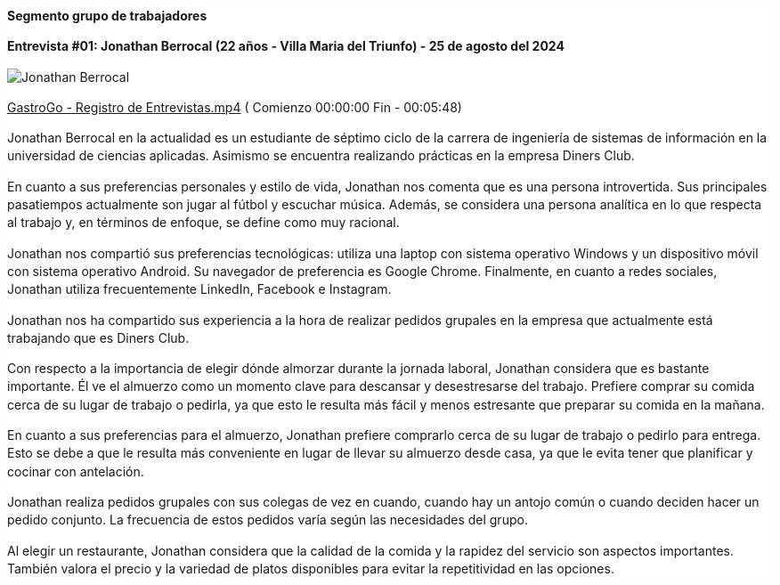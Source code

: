 **Segmento grupo de trabajadores**

**Entrevista #01: Jonathan Berrocal (22 años - Villa Maria del Triunfo) - 25 de agosto del 2024**

![Jonathan Berrocal](assets/img/chapter-2/img-entrevista-trabajadores-1.png)

[GastroGo - Registro de Entrevistas.mp4](https://upcedupe-my.sharepoint.com/:v:/g/personal/u201714765_upc_edu_pe/EWIpimdxe6ZHoMD_xHk62dQBUgZ6DXhQhyfx2nwDKM6IQg?e=Z6ZJw4&nav=eyJyZWZlcnJhbEluZm8iOnsicmVmZXJyYWxBcHAiOiJTdHJlYW1XZWJBcHAiLCJyZWZlcnJhbFZpZXciOiJTaGFyZURpYWxvZy1MaW5rIiwicmVmZXJyYWxBcHBQbGF0Zm9ybSI6IldlYiIsInJlZmVycmFsTW9kZSI6InZpZXcifSwicGxheWJhY2tPcHRpb25zIjp7fX0%3D) (
Comienzo 00:00:00 Fin - 00:05:48)

Jonathan Berrocal en la actualidad es un estudiante de séptimo ciclo de la carrera de ingeniería de sistemas de
información en la universidad de ciencias aplicadas. Asimismo se encuentra realizando prácticas en la empresa Diners
Club.

En cuanto a sus preferencias personales y estilo de vida, Jonathan nos comenta que es una persona introvertida. Sus
principales pasatiempos actualmente son jugar al fútbol y escuchar música. Además, se considera una persona analítica en
lo que respecta al trabajo y, en términos de enfoque, se define como muy racional.

Jonathan nos compartió sus preferencias tecnológicas: utiliza una laptop con sistema operativo Windows y un dispositivo
móvil con sistema operativo Android. Su navegador de preferencia es Google Chrome.
Finalmente, en cuanto a redes sociales, Jonathan utiliza frecuentemente LinkedIn, Facebook e Instagram.

Jonathan nos ha compartido sus experiencia a la hora de realizar pedidos grupales en la empresa que actualmente está
trabajando que es Diners Club.

Con respecto a la importancia de elegir dónde almorzar durante la jornada laboral, Jonathan considera que es bastante
importante. Él ve el almuerzo como un momento clave para descansar y desestresarse del trabajo. Prefiere comprar su
comida cerca de su lugar de trabajo o pedirla, ya que esto le resulta más fácil y menos estresante que preparar su
comida en la mañana.

En cuanto a sus preferencias para el almuerzo, Jonathan prefiere comprarlo cerca de su lugar de trabajo o pedirlo para
entrega. Esto se debe a que le resulta más conveniente en lugar de llevar su almuerzo desde casa, ya que le evita tener
que planificar y cocinar con antelación.

Jonathan realiza pedidos grupales con sus colegas de vez en cuando, cuando hay un antojo común o cuando deciden hacer un
pedido conjunto. La frecuencia de estos pedidos varía según las necesidades del grupo.

Al elegir un restaurante, Jonathan considera que la calidad de la comida y la rapidez del servicio son aspectos
importantes. También valora el precio y la variedad de platos disponibles para evitar la repetitividad en las opciones.
